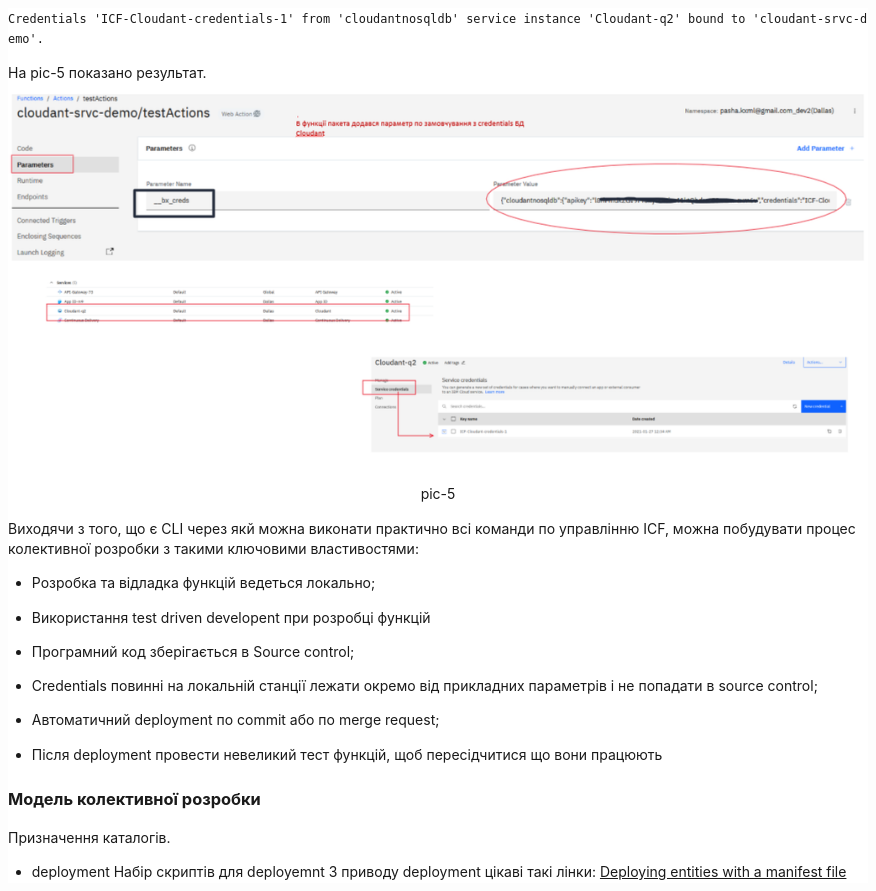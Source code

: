 ```text
Credentials 'ICF-Cloudant-credentials-1' from 'cloudantnosqldb' service instance 'Cloudant-q2' bound to 'cloudant-srvc-demo'.

```
На pic-5  показано результат.
<kbd><img src="doc/lab-03-pic-5.png" /></kbd>
<p style="text-align: center;">pic-5</p>

Виходячи з того, що є CLI через якй можна виконати практично всі команди по управлінню ICF,  можна побудувати процес колективної розробки з такими ключовими властивостями:
  
  * Розробка та відладка функцій ведеться локально;

  * Використання test driven developent  при розробці функцій

  * Програмний код зберігається в Source control;
  
  * Credentials  повинні  на локальній станції лежати окремо від прикладних параметрів і не попадати в source control;
  
  * Автоматичний deployment  по commit або по merge request;

  * Після deployment  провести невеликий тест функцій, щоб пересідчитися що вони працюють



### Модель колективної розробки

Призначення каталогів.

- deployment 
 Набір скриптів для deployemnt
 З приводу deployment цікаві такі лінки:
 [Deploying entities with a manifest file](https://cloud.ibm.com/docs/openwhisk?topic=openwhisk-deploy)
